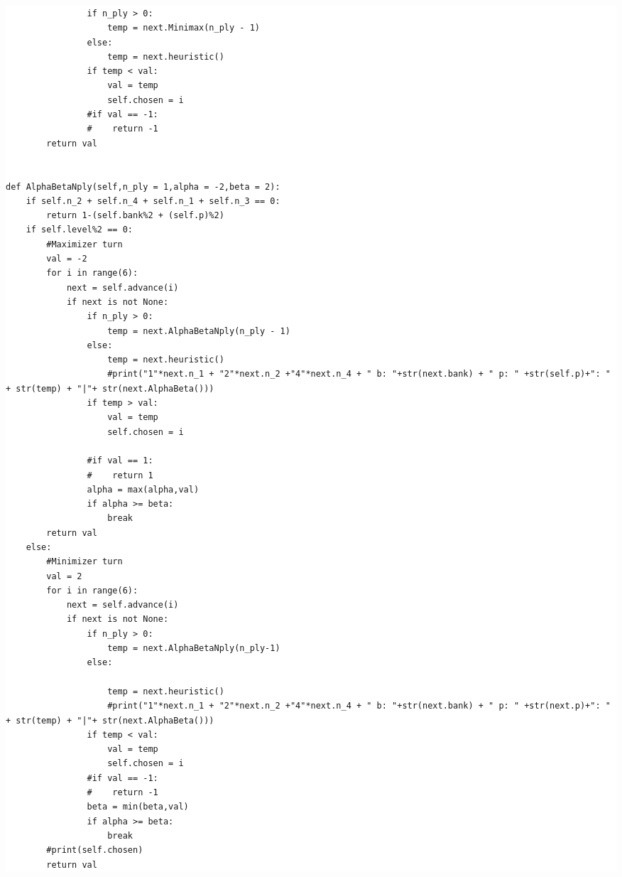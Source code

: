                     if n_ply > 0:
                        temp = next.Minimax(n_ply - 1)
                    else:
                        temp = next.heuristic()
                    if temp < val:
                        val = temp
                        self.chosen = i
                    #if val == -1:
                    #    return -1
            return val        
    
        
    def AlphaBetaNply(self,n_ply = 1,alpha = -2,beta = 2):
        if self.n_2 + self.n_4 + self.n_1 + self.n_3 == 0:
            return 1-(self.bank%2 + (self.p)%2)
        if self.level%2 == 0:
            #Maximizer turn
            val = -2
            for i in range(6):
                next = self.advance(i)
                if next is not None:
                    if n_ply > 0:
                        temp = next.AlphaBetaNply(n_ply - 1)
                    else:
                        temp = next.heuristic()
                        #print("1"*next.n_1 + "2"*next.n_2 +"4"*next.n_4 + " b: "+str(next.bank) + " p: " +str(self.p)+": " + str(temp) + "|"+ str(next.AlphaBeta()))
                    if temp > val:
                        val = temp
                        self.chosen = i
                        
                    #if val == 1:
                    #    return 1
                    alpha = max(alpha,val)
                    if alpha >= beta:
                        break
            return val    
        else:
            #Minimizer turn
            val = 2
            for i in range(6):
                next = self.advance(i)
                if next is not None:
                    if n_ply > 0:
                        temp = next.AlphaBetaNply(n_ply-1)
                    else:
                        
                        temp = next.heuristic()
                        #print("1"*next.n_1 + "2"*next.n_2 +"4"*next.n_4 + " b: "+str(next.bank) + " p: " +str(next.p)+": " + str(temp) + "|"+ str(next.AlphaBeta()))
                    if temp < val:
                        val = temp
                        self.chosen = i
                    #if val == -1:
                    #    return -1
                    beta = min(beta,val)
                    if alpha >= beta:
                        break
            #print(self.chosen)
            return val    
    